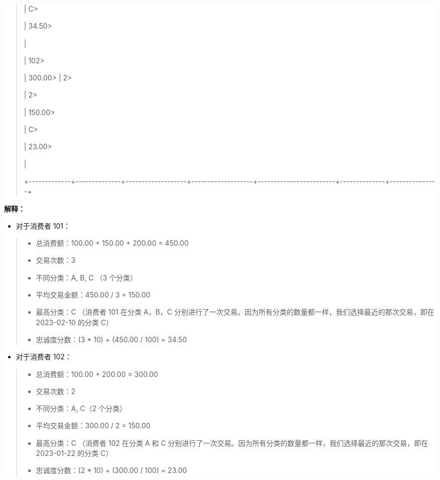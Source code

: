 >  | C> 
> > 
> > 
> | 34.50> 
> > 
>  |
> 
> | 102> 
> > 
>  | 300.00> 
>    | 2> 
> > 
> > 
> > 
>  | 2> 
> > 
> > 
> > 
>  | 150.00> 
> > 
> > 
> > 
>  | C> 
> > 
> > 
> | 23.00> 
> > 
>  |
> 
> +-------------+--------------+-------------------+-------------------+------------------------+--------------+---------------+
> 
> 

**解释：**

  * 对于消费者 101： 
> 
> * 总消费额：100.00 + 150.00 + 200.00 = 450.00
> 
> * 交易次数：3
> 
> * 不同分类：A, B, C （3 个分类）
> 
> * 平均交易金额：450.00 / 3 = 150.00
> 
> * 最高分类：C （消费者 101 在分类 A，B，C 分别进行了一次交易。因为所有分类的数量都一样，我们选择最近的那次交易，即在 2023-02-10 的分类 C）
> 
> * 忠诚度分数：(3 * 10) + (450.00 / 100) = 34.50
  * 对于消费者 102： 
> 
> * 总消费额：100.00 + 200.00 = 300.00
> 
> * 交易次数：2
> 
> * 不同分类：A, C（2 个分类）
> 
> * 平均交易金额：300.00 / 2 = 150.00
> 
> * 最高分类：C （消费者 102 在分类 A 和 C 分别进行了一次交易。因为所有分类的数量都一样，我们选择最近的那次交易，即在 2023-01-22 的分类 C）
> 
> * 忠诚度分数：(2 * 10) + (300.00 / 100) = 23.00
